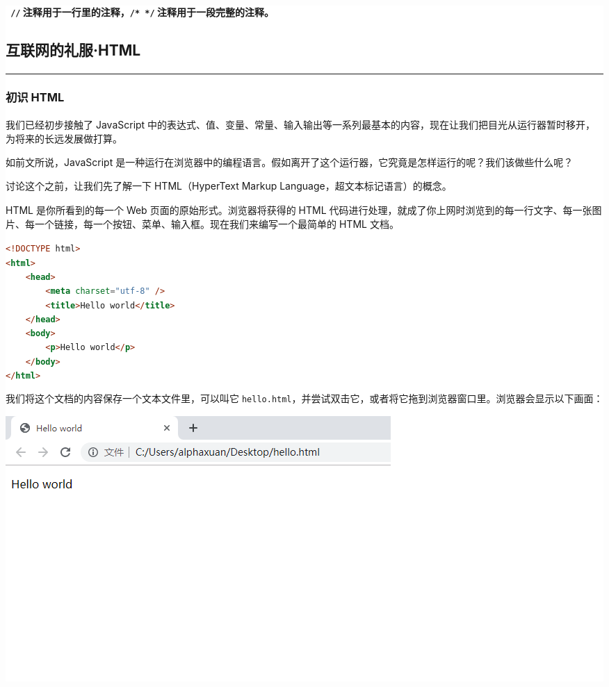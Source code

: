 **` //` 注释用于一行里的注释，`/* */` 注释用于一段完整的注释。**





## 互联网的礼服·HTML

------

### 初识 HTML

我们已经初步接触了 JavaScript 中的表达式、值、变量、常量、输入输出等一系列最基本的内容，现在让我们把目光从运行器暂时移开，为将来的长远发展做打算。

如前文所说，JavaScript 是一种运行在浏览器中的编程语言。假如离开了这个运行器，它究竟是怎样运行的呢？我们该做些什么呢？

讨论这个之前，让我们先了解一下 HTML（HyperText Markup Language，超文本标记语言）的概念。

HTML 是你所看到的每一个 Web 页面的原始形式。浏览器将获得的 HTML 代码进行处理，就成了你上网时浏览到的每一行文字、每一张图片、每一个链接，每一个按钮、菜单、输入框。现在我们来编写一个最简单的 HTML 文档。

```html
<!DOCTYPE html>
<html>
    <head>
        <meta charset="utf-8" />
        <title>Hello world</title>
    </head>
    <body>
        <p>Hello world</p>
    </body>
</html>
```

我们将这个文档的内容保存一个文本文件里，可以叫它 `hello.html`，并尝试双击它，或者将它拖到浏览器窗口里。浏览器会显示以下画面：

![1558824325517](BOOK.assets/1558824325517.png)
